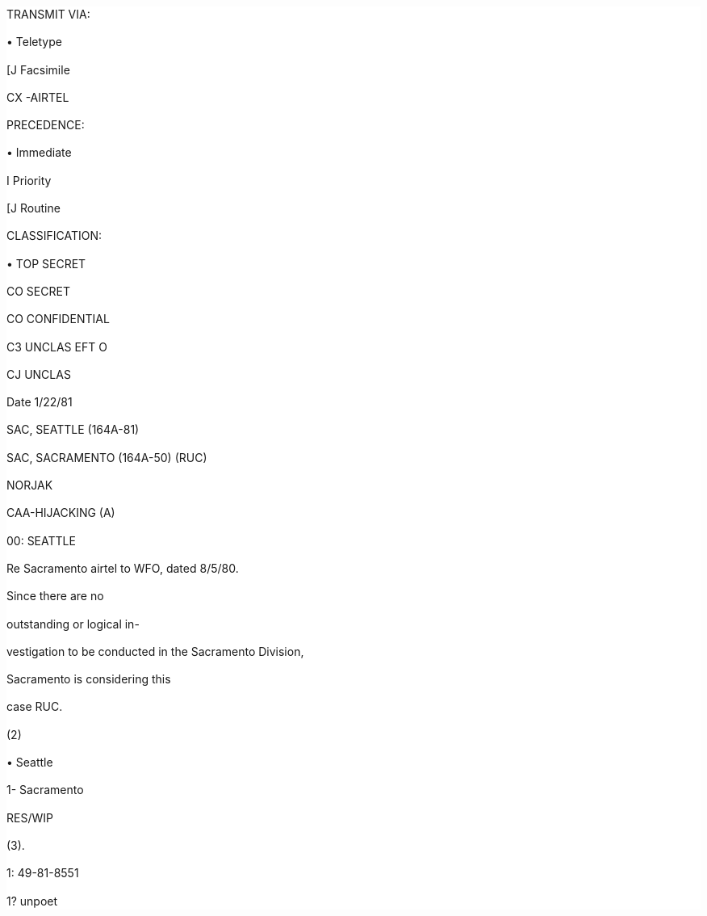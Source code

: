 TRANSMIT VIA:

• Teletype

[J Facsimile

CX -AIRTEL

PRECEDENCE:

• Immediate

I Priority

[J Routine

CLASSIFICATION:

• TOP SECRET

CO SECRET

CO CONFIDENTIAL

C3 UNCLAS EFT O

CJ UNCLAS

Date 1/22/81

SAC, SEATTLE (164A-81)

SAC, SACRAMENTO (164A-50) (RUC)

NORJAK

CAA-HIJACKING (A)

00: SEATTLE

Re Sacramento airtel to WFO, dated 8/5/80.

Since there are no

outstanding or logical in-

vestigation to be conducted in the Sacramento Division,

Sacramento is considering this

case RUC.

(2)

• Seattle

1- Sacramento

RES/WIP

(3).

1: 49-81-8551

1? unpoet
